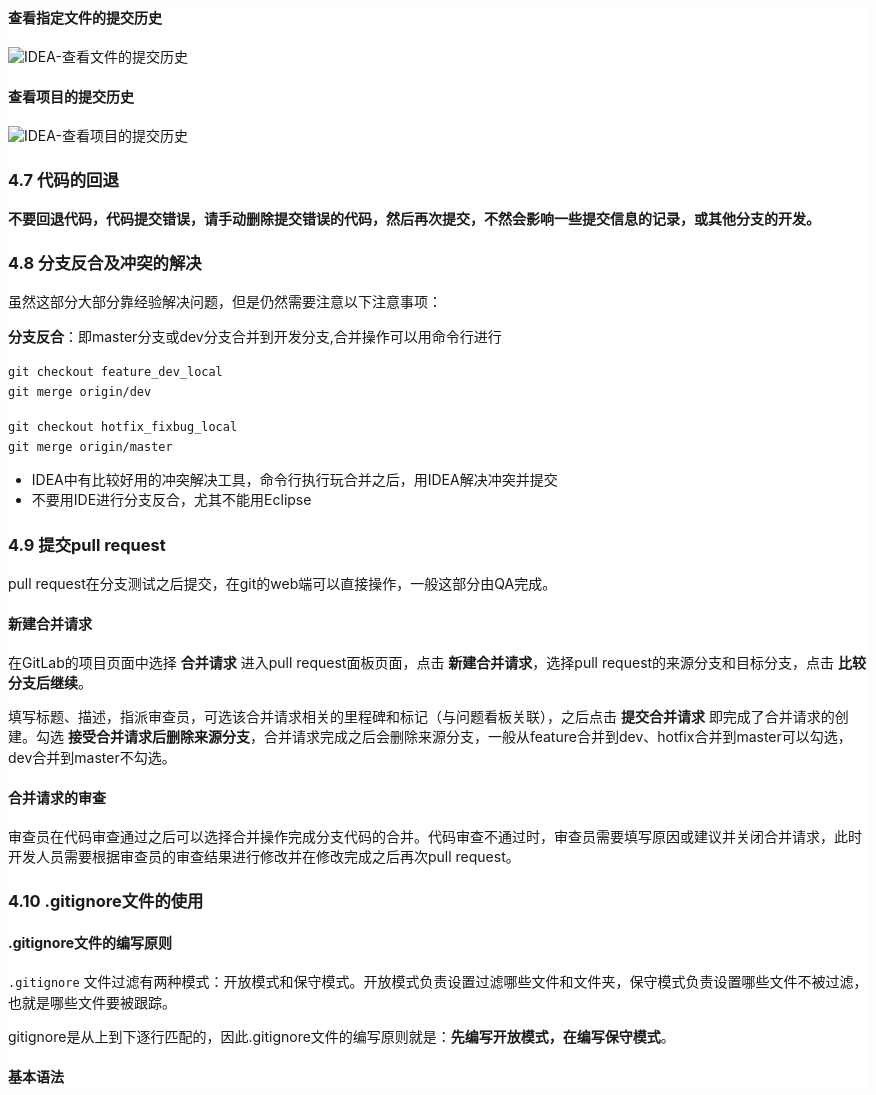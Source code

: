 #### 查看指定文件的提交历史

![IDEA-查看文件的提交历史]($withBase('/images/GitLab使用手册/IDEA-%E6%9F%A5%E7%9C%8B%E6%96%87%E4%BB%B6%E7%9A%84%E6%8F%90%E4%BA%A4%E5%8E%86%E5%8F%B2.png'))

#### 查看项目的提交历史

![IDEA-查看项目的提交历史]($withBase('/images/GitLab使用手册/IDEA-%E6%9F%A5%E7%9C%8B%E9%A1%B9%E7%9B%AE%E7%9A%84%E6%8F%90%E4%BA%A4%E5%8E%86%E5%8F%B2.png'))

### 4.7 代码的回退

**不要回退代码，代码提交错误，请手动删除提交错误的代码，然后再次提交，不然会影响一些提交信息的记录，或其他分支的开发。**

### 4.8 分支反合及冲突的解决

虽然这部分大部分靠经验解决问题，但是仍然需要注意以下注意事项：

**分支反合**：即master分支或dev分支合并到开发分支,合并操作可以用命令行进行
```
git checkout feature_dev_local
git merge origin/dev
```

```
git checkout hotfix_fixbug_local
git merge origin/master
```

- IDEA中有比较好用的冲突解决工具，命令行执行玩合并之后，用IDEA解决冲突并提交
- 不要用IDE进行分支反合，尤其不能用Eclipse

### 4.9 提交pull request

pull request在分支测试之后提交，在git的web端可以直接操作，一般这部分由QA完成。

#### 新建合并请求

在GitLab的项目页面中选择 **合并请求** 进入pull request面板页面，点击 **新建合并请求**，选择pull request的来源分支和目标分支，点击 **比较分支后继续**。

填写标题、描述，指派审查员，可选该合并请求相关的里程碑和标记（与问题看板关联），之后点击 **提交合并请求** 即完成了合并请求的创建。勾选 **接受合并请求后删除来源分支**，合并请求完成之后会删除来源分支，一般从feature合并到dev、hotfix合并到master可以勾选，dev合并到master不勾选。

#### 合并请求的审查

审查员在代码审查通过之后可以选择合并操作完成分支代码的合并。代码审查不通过时，审查员需要填写原因或建议并关闭合并请求，此时开发人员需要根据审查员的审查结果进行修改并在修改完成之后再次pull request。

### 4.10 .gitignore文件的使用

#### .gitignore文件的编写原则

`.gitignore` 文件过滤有两种模式：开放模式和保守模式。开放模式负责设置过滤哪些文件和文件夹，保守模式负责设置哪些文件不被过滤，也就是哪些文件要被跟踪。

gitignore是从上到下逐行匹配的，因此.gitignore文件的编写原则就是：**先编写开放模式，在编写保守模式**。

#### 基本语法

